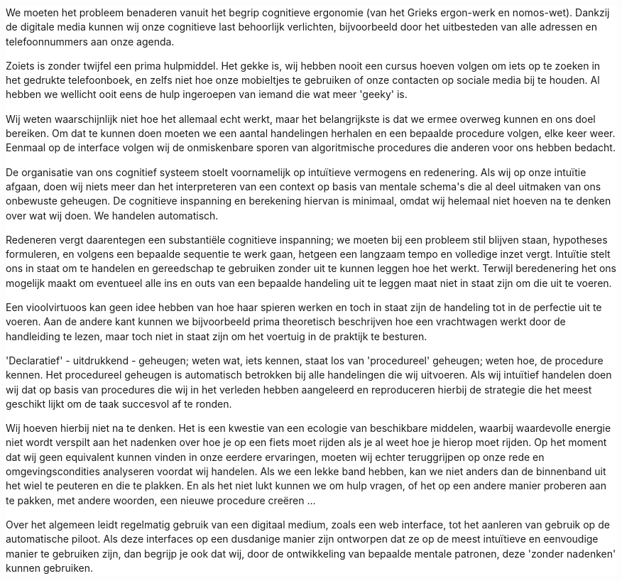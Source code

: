 We moeten het probleem benaderen vanuit het begrip cognitieve ergonomie (van het Grieks ergon-werk en nomos-wet). Dankzij de digitale media kunnen wij onze cognitieve last behoorlijk verlichten, bijvoorbeeld door het uitbesteden van alle adressen en telefoonnummers aan onze agenda. 

Zoiets is zonder twijfel een prima hulpmiddel. Het gekke is, wij hebben nooit een cursus hoeven volgen om iets op te zoeken in het gedrukte telefoonboek, en zelfs niet hoe onze mobieltjes te gebruiken of onze contacten op sociale media bij te houden. Al hebben we wellicht ooit eens de hulp ingeroepen van iemand die wat meer 'geeky' is.

Wij weten waarschijnlijk niet hoe het allemaal echt werkt, maar het belangrijkste is dat we ermee overweg kunnen en ons doel bereiken. Om dat te kunnen doen moeten we een aantal handelingen herhalen en een bepaalde procedure volgen, elke keer weer. Eenmaal op de interface volgen wij de onmiskenbare sporen van algoritmische procedures die 
anderen voor ons hebben bedacht.

De organisatie van ons cognitief systeem stoelt voornamelijk op intuïtieve vermogens en redenering. Als wij op onze intuïtie afgaan, doen wij niets meer dan het interpreteren van een context op basis van mentale schema's die al deel uitmaken van ons onbewuste geheugen. De cognitieve inspanning en berekening hiervan is minimaal, omdat wij helemaal niet hoeven na te denken over wat wij doen. We handelen automatisch. 

Redeneren vergt daarentegen een substantiële cognitieve inspanning; we moeten bij een probleem stil blijven staan, 
hypotheses formuleren, en volgens een bepaalde sequentie te werk gaan, hetgeen een langzaam tempo en volledige inzet vergt. Intuïtie stelt ons in staat om te handelen en gereedschap te gebruiken zonder uit te kunnen leggen hoe het werkt. Terwijl beredenering het ons mogelijk maakt om eventueel alle ins en outs van een bepaalde handeling uit te leggen maat niet in staat zijn om die uit te voeren. 

Een vioolvirtuoos kan geen idee hebben van hoe haar spieren werken en toch in staat zijn de handeling tot in de perfectie uit te voeren. Aan de andere kant kunnen we bijvoorbeeld prima theoretisch beschrijven hoe een vrachtwagen werkt door de handleiding te lezen, maar toch niet in staat zijn om het voertuig in de praktijk te besturen. 

'Declaratief' - uitdrukkend - geheugen; weten wat, iets kennen, staat los van 'procedureel' geheugen; weten hoe, de procedure kennen. Het procedureel geheugen is automatisch betrokken bij alle handelingen die wij uitvoeren. Als wij intuïtief handelen doen wij dat op basis van procedures die wij in het verleden hebben aangeleerd en reproduceren hierbij de strategie  die het meest geschikt lijkt om de taak succesvol af te ronden. 

Wij hoeven hierbij niet na te denken. Het is een kwestie van een ecologie van beschikbare middelen, waarbij waardevolle energie niet wordt verspilt aan het nadenken over hoe je op een fiets moet rijden als je al weet hoe je hierop moet rijden.  Op het moment dat wij geen equivalent kunnen vinden in onze eerdere ervaringen, 
moeten wij echter teruggrijpen op onze rede en omgevingscondities analyseren voordat wij handelen. Als we een lekke band hebben, kan we niet anders dan de binnenband uit het wiel te peuteren en die te plakken. En als het niet lukt 
kunnen we om hulp vragen, of het op een andere manier proberen aan te pakken, met andere woorden, een nieuwe procedure creëren ...

Over het algemeen leidt regelmatig gebruik van een digitaal medium, zoals een web interface, tot het aanleren van gebruik op de automatische piloot. Als deze interfaces op een dusdanige manier zijn ontworpen dat ze op de meest intuïtieve en eenvoudige manier te gebruiken zijn, dan begrijp je ook dat wij, door de ontwikkeling van bepaalde 
mentale patronen, deze 'zonder nadenken' kunnen gebruiken. 
